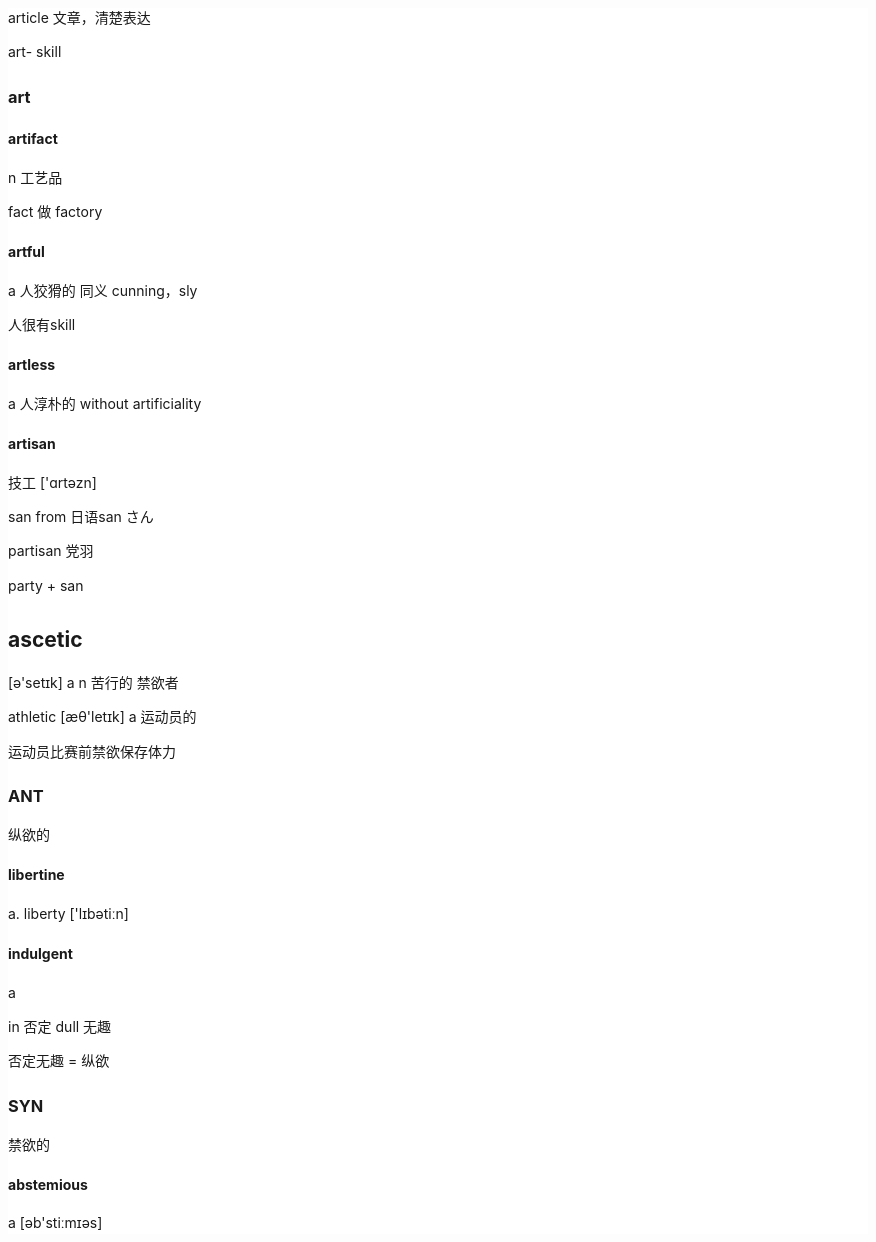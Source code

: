 article 文章，清楚表达

art- skill

### art

#### artifact 
n 工艺品

fact 做 factory

#### artful 
a 人狡猾的 同义 cunning，sly

人很有skill

#### artless 
a 人淳朴的 without artificiality

#### artisan 
技工 ['ɑrtəzn]

san from 日语san さん

partisan 党羽

party + san

## ascetic 
[ə'setɪk] a n 苦行的 禁欲者

athletic [æθ'letɪk] a 运动员的

运动员比赛前禁欲保存体力

### ANT

纵欲的

#### libertine 
a. liberty ['lɪbətiːn]

#### indulgent 
a

in 否定 dull 无趣

否定无趣 = 纵欲

### SYN

禁欲的

#### abstemious 
a [əb'stiːmɪəs]

